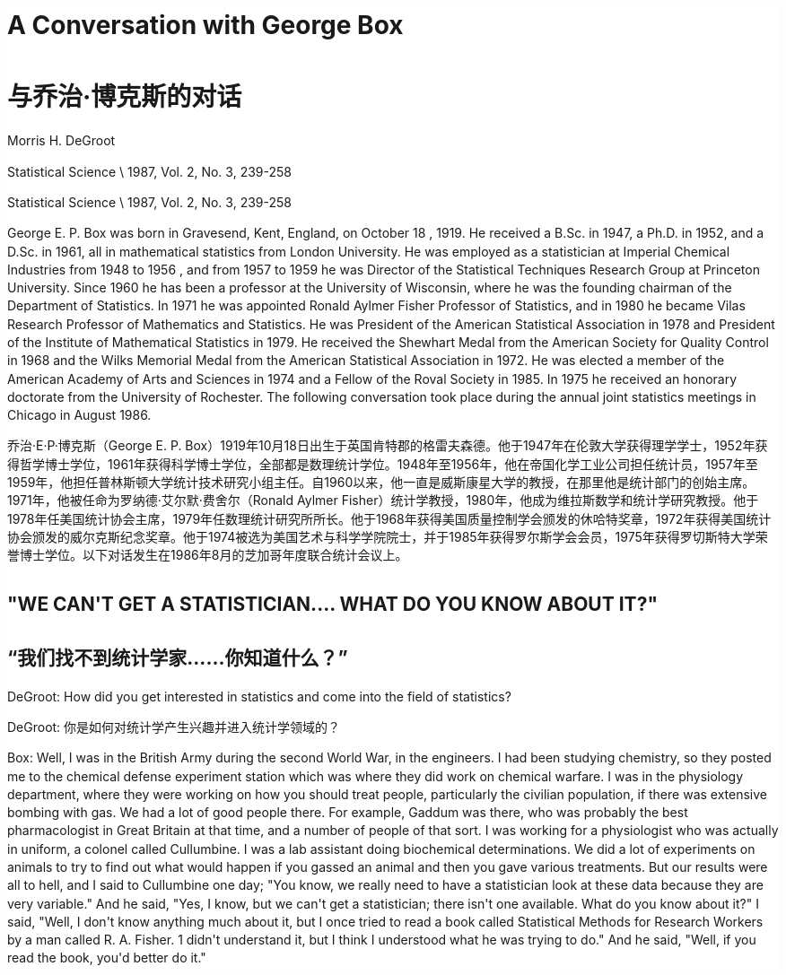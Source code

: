 # A Conversation with George Box 


# 与乔治·博克斯的对话


Morris H. DeGroot


Statistical Science \\ 1987, Vol. 2, No. 3, 239-258 


Statistical Science \\ 1987, Vol. 2, No. 3, 239-258 


George E. P. Box was born in Gravesend, Kent, England, on October 18 , 1919. He received a B.Sc. in 1947, a Ph.D. in 1952, and a D.Sc. in 1961, all in mathematical statistics from London University. He was employed as a statistician at Imperial Chemical Industries from 1948 to 1956 , and from 1957 to 1959 he was Director of the Statistical Techniques Research Group at Princeton University. Since 1960 he has been a professor at the University of Wisconsin, where he was the founding chairman of the Department of Statistics. In 1971 he was appointed Ronald Aylmer Fisher Professor of Statistics, and in 1980 he became Vilas Research Professor of Mathematics and Statistics. He was President of the American Statistical Association in 1978 and President of the Institute of Mathematical Statistics in 1979. He received the Shewhart Medal from the American Society for Quality Control in 1968 and the Wilks Memorial Medal from the American Statistical Association in 1972. He was elected a member of the American Academy of Arts and Sciences in 1974 and a Fellow of the Roval Society in $1985 .$ In 1975 he received an honorary doctorate from the University of Rochester. The following conversation took place during the annual joint statistics meetings in Chicago in August $1986 .$


乔治·E·P·博克斯（George E. P. Box）1919年10月18日出生于英国肯特郡的格雷夫森德。他于1947年在伦敦大学获得理学学士，1952年获得哲学博士学位，1961年获得科学博士学位，全部都是数理统计学位。1948年至1956年，他在帝国化学工业公司担任统计员，1957年至1959年，他担任普林斯顿大学统计技术研究小组主任。自1960以来，他一直是威斯康星大学的教授，在那里他是统计部门的创始主席。1971年，他被任命为罗纳德·艾尔默·费舍尔（Ronald Aylmer Fisher）统计学教授，1980年，他成为维拉斯数学和统计学研究教授。他于1978年任美国统计协会主席，1979年任数理统计研究所所长。他于1968年获得美国质量控制学会颁发的休哈特奖章，1972年获得美国统计协会颁发的威尔克斯纪念奖章。他于1974被选为美国艺术与科学学院院士，并于1985年获得罗尔斯学会会员，1975年获得罗切斯特大学荣誉博士学位。以下对话发生在1986年8月的芝加哥年度联合统计会议上。

## "WE CAN'T GET A STATISTICIAN.... WHAT DO YOU KNOW ABOUT IT?"


## “我们找不到统计学家……你知道什么？”


DeGroot: How did you get interested in statistics and come into the field of statistics?


DeGroot: 你是如何对统计学产生兴趣并进入统计学领域的？


Box: Well, I was in the British Army during the second World War, in the engineers. I had been studying chemistry, so they posted me to the chemical defense experiment station which was where they did work on chemical warfare. I was in the physiology department, where they were working on how you should treat people, particularly the civilian population, if there was extensive bombing with gas. We had a lot of good people there. For example, Gaddum was there, who was probably the best pharmacologist in Great Britain at that time, and a number of people of that sort. I was working for a physiologist who was actually in uniform, a colonel called Cullumbine. I was a lab assistant doing biochemical determinations. We did a lot of experiments on animals to try to find out what would happen if you gassed an animal and then you gave various treatments. But our results were all to hell, and I said to Cullumbine one day; "You know, we really need to have a statistician look at these data because they are very variable." And he said, "Yes, I know, but we can't get a statistician; there isn't one available. What do you know about it?" I said, "Well, I don't know anything much about it, but I once tried to read a book called Statistical Methods for Research Workers by a man called R. A. Fisher. 1 didn't understand it, but I think I understood what he was trying to do." And he said, "Well, if you read the book, you'd better do it."
